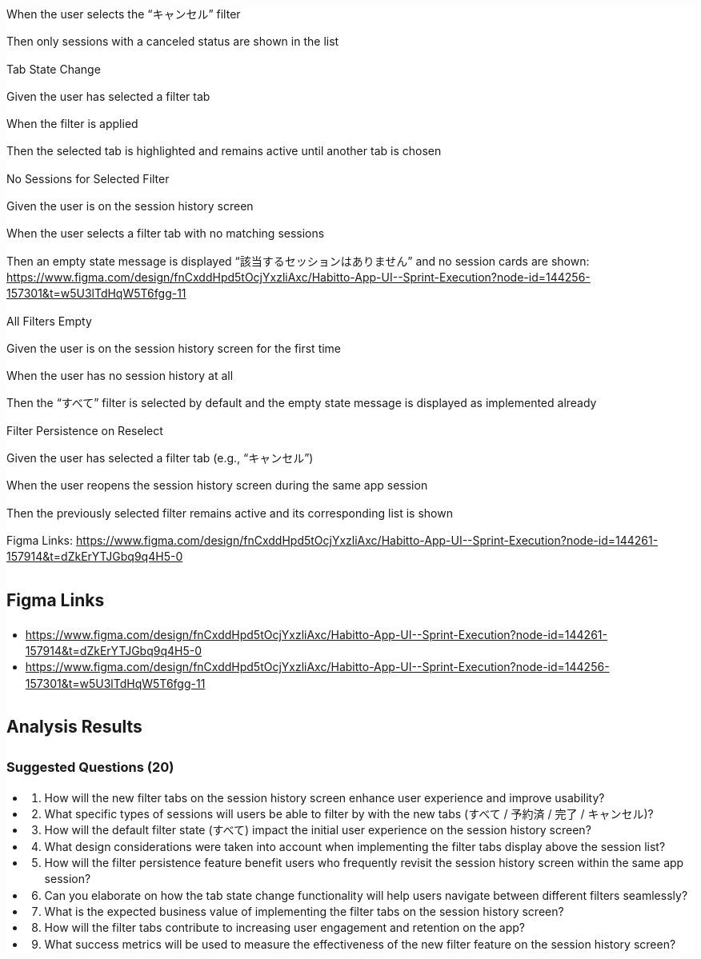 When the user selects the “キャンセル” filter

Then only sessions with a canceled status are shown in the list

Tab State Change

Given the user has selected a filter tab

When the filter is applied

Then the selected tab is highlighted and remains active until another tab is chosen

No Sessions for Selected Filter

Given the user is on the session history screen

When the user selects a filter tab with no matching sessions

Then an empty state message is displayed “該当するセッションはありません” and no session cards are shown: https://www.figma.com/design/fnCxddHpd5tOcjYxzliAxc/Habitto-App-UI--Sprint-Execution?node-id=144256-157301&t=w5U3lTdHqW5T6fgg-11 

All Filters Empty

Given the user is on the session history screen for the first time

When the user has no session history at all

Then the “すべて” filter is selected by default and the empty state message is displayed as implemented already

Filter Persistence on Reselect

Given the user has selected a filter tab (e.g., “キャンセル”)

When the user reopens the session history screen during the same app session

Then the previously selected filter remains active and its corresponding list is shown



Figma Links:
https://www.figma.com/design/fnCxddHpd5tOcjYxzliAxc/Habitto-App-UI--Sprint-Execution?node-id=144261-157914&t=dZkErYTJGbq9q4H5-0

## Figma Links
- https://www.figma.com/design/fnCxddHpd5tOcjYxzliAxc/Habitto-App-UI--Sprint-Execution?node-id=144261-157914&t=dZkErYTJGbq9q4H5-0
- https://www.figma.com/design/fnCxddHpd5tOcjYxzliAxc/Habitto-App-UI--Sprint-Execution?node-id=144256-157301&t=w5U3lTdHqW5T6fgg-11

## Analysis Results

### Suggested Questions (20)
- 1. How will the new filter tabs on the session history screen enhance user experience and improve usability?
- 2. What specific types of sessions will users be able to filter by with the new tabs (すべて / 予約済 / 完了 / キャンセル)?
- 3. How will the default filter state (すべて) impact the initial user experience on the session history screen?
- 4. What design considerations were taken into account when implementing the filter tabs display above the session list?
- 5. How will the filter persistence feature benefit users who frequently revisit the session history screen within the same app session?
- 6. Can you elaborate on how the tab state change functionality will help users navigate between different filters seamlessly?
- 7. What is the expected business value of implementing the filter tabs on the session history screen?
- 8. How will the filter tabs contribute to increasing user engagement and retention on the app?
- 9. What success metrics will be used to measure the effectiveness of the new filter feature on the session history screen?
